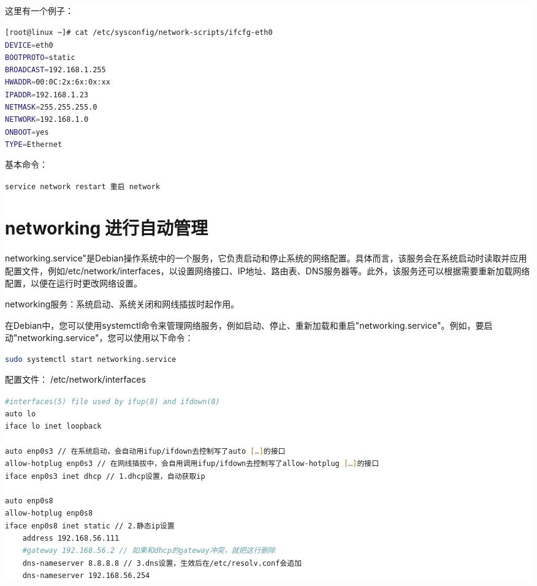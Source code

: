 这里有一个例子：
```bash
[root@linux ~]# cat /etc/sysconfig/network-scripts/ifcfg-eth0
DEVICE=eth0
BOOTPROTO=static
BROADCAST=192.168.1.255
HWADDR=00:0C:2x:6x:0x:xx
IPADDR=192.168.1.23
NETMASK=255.255.255.0
NETWORK=192.168.1.0
ONBOOT=yes
TYPE=Ethernet
```

基本命令：

```bash
service network restart 重启 network
```


# networking 进行自动管理

networking.service"是Debian操作系统中的一个服务，它负责启动和停止系统的网络配置。具体而言，该服务会在系统启动时读取并应用配置文件，例如/etc/network/interfaces，以设置网络接口、IP地址、路由表、DNS服务器等。此外，该服务还可以根据需要重新加载网络配置，以便在运行时更改网络设置。

networking服务：系统启动、系统关闭和网线插拔时起作用。

在Debian中，您可以使用systemctl命令来管理网络服务，例如启动、停止、重新加载和重启"networking.service"。例如，要启动"networking.service"，您可以使用以下命令：

```bash
sudo systemctl start networking.service
```

配置文件：
/etc/network/interfaces
```bash
#interfaces(5) file used by ifup(8) and ifdown(8)
auto lo
iface lo inet loopback

auto enp0s3 // 在系统启动，会自动用ifup/ifdown去控制写了auto […]的接口
allow-hotplug enp0s3 // 在网线插拔中，会自用调用ifup/ifdown去控制写了allow-hotplug […]的接口
iface enp0s3 inet dhcp // 1.dhcp设置，自动获取ip

auto enp0s8
allow-hotplug enp0s8
iface enp0s8 inet static // 2.静态ip设置
    address 192.168.56.111
    #gateway 192.168.56.2 // 如果和dhcp的gateway冲突，就把这行删除
    dns-nameserver 8.8.8.8 // 3.dns设置，生效后在/etc/resolv.conf会追加
    dns-nameserver 192.168.56.254

```
